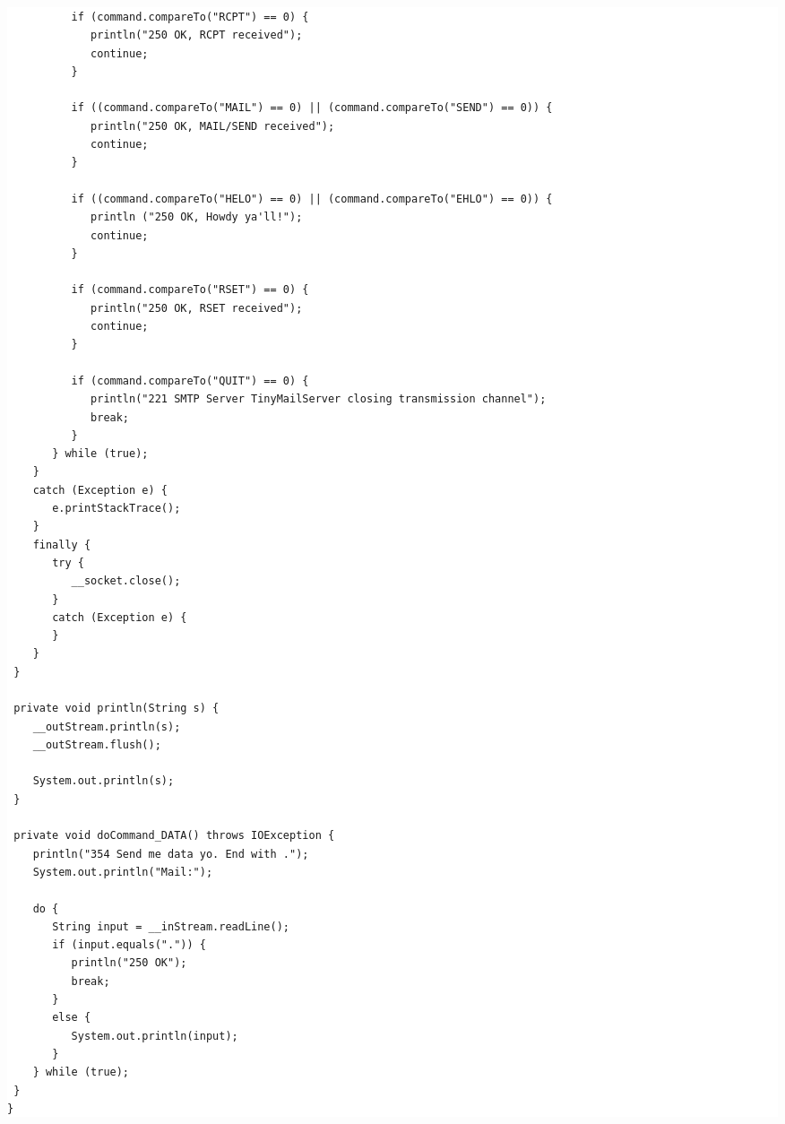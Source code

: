               if (command.compareTo("RCPT") == 0) {
                 println("250 OK, RCPT received");
                 continue;
              }

              if ((command.compareTo("MAIL") == 0) || (command.compareTo("SEND") == 0)) {
                 println("250 OK, MAIL/SEND received");
                 continue;
              }

              if ((command.compareTo("HELO") == 0) || (command.compareTo("EHLO") == 0)) {
                 println ("250 OK, Howdy ya'll!");
                 continue;
              }

              if (command.compareTo("RSET") == 0) {
                 println("250 OK, RSET received");
                 continue;
              }

              if (command.compareTo("QUIT") == 0) {
                 println("221 SMTP Server TinyMailServer closing transmission channel");
                 break;
              }
           } while (true);
        }
        catch (Exception e) {
           e.printStackTrace();
        }
        finally {
           try {
              __socket.close();
           }
           catch (Exception e) {
           }
        }
     }

     private void println(String s) {
        __outStream.println(s);
        __outStream.flush();

        System.out.println(s);
     }

     private void doCommand_DATA() throws IOException {
        println("354 Send me data yo. End with .");
        System.out.println("Mail:");

        do {
           String input = __inStream.readLine();
           if (input.equals(".")) {
              println("250 OK");
              break;
           }
           else {
              System.out.println(input);
           }
        } while (true);
     }
    }
